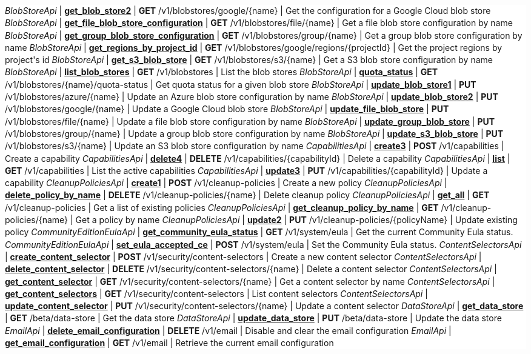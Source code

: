 *BlobStoreApi* | [**get_blob_store2**](docs/BlobStoreApi.md#get_blob_store2) | **GET** /v1/blobstores/google/{name} | Get the configuration for a Google Cloud blob store
*BlobStoreApi* | [**get_file_blob_store_configuration**](docs/BlobStoreApi.md#get_file_blob_store_configuration) | **GET** /v1/blobstores/file/{name} | Get a file blob store configuration by name
*BlobStoreApi* | [**get_group_blob_store_configuration**](docs/BlobStoreApi.md#get_group_blob_store_configuration) | **GET** /v1/blobstores/group/{name} | Get a group blob store configuration by name
*BlobStoreApi* | [**get_regions_by_project_id**](docs/BlobStoreApi.md#get_regions_by_project_id) | **GET** /v1/blobstores/google/regions/{projectId} | Get the project regions by project&#39;s id
*BlobStoreApi* | [**get_s3_blob_store**](docs/BlobStoreApi.md#get_s3_blob_store) | **GET** /v1/blobstores/s3/{name} | Get a S3 blob store configuration by name
*BlobStoreApi* | [**list_blob_stores**](docs/BlobStoreApi.md#list_blob_stores) | **GET** /v1/blobstores | List the blob stores
*BlobStoreApi* | [**quota_status**](docs/BlobStoreApi.md#quota_status) | **GET** /v1/blobstores/{name}/quota-status | Get quota status for a given blob store
*BlobStoreApi* | [**update_blob_store1**](docs/BlobStoreApi.md#update_blob_store1) | **PUT** /v1/blobstores/azure/{name} | Update an Azure blob store configuration by name
*BlobStoreApi* | [**update_blob_store2**](docs/BlobStoreApi.md#update_blob_store2) | **PUT** /v1/blobstores/google/{name} | Update a Google Cloud blob store
*BlobStoreApi* | [**update_file_blob_store**](docs/BlobStoreApi.md#update_file_blob_store) | **PUT** /v1/blobstores/file/{name} | Update a file blob store configuration by name
*BlobStoreApi* | [**update_group_blob_store**](docs/BlobStoreApi.md#update_group_blob_store) | **PUT** /v1/blobstores/group/{name} | Update a group blob store configuration by name
*BlobStoreApi* | [**update_s3_blob_store**](docs/BlobStoreApi.md#update_s3_blob_store) | **PUT** /v1/blobstores/s3/{name} | Update an S3 blob store configuration by name
*CapabilitiesApi* | [**create3**](docs/CapabilitiesApi.md#create3) | **POST** /v1/capabilities | Create a capability
*CapabilitiesApi* | [**delete4**](docs/CapabilitiesApi.md#delete4) | **DELETE** /v1/capabilities/{capabilityId} | Delete a capability
*CapabilitiesApi* | [**list**](docs/CapabilitiesApi.md#list) | **GET** /v1/capabilities | List the active capabilities
*CapabilitiesApi* | [**update3**](docs/CapabilitiesApi.md#update3) | **PUT** /v1/capabilities/{capabilityId} | Update a capability
*CleanupPoliciesApi* | [**create1**](docs/CleanupPoliciesApi.md#create1) | **POST** /v1/cleanup-policies | Create a new policy
*CleanupPoliciesApi* | [**delete_policy_by_name**](docs/CleanupPoliciesApi.md#delete_policy_by_name) | **DELETE** /v1/cleanup-policies/{name} | Delete cleanup policy
*CleanupPoliciesApi* | [**get_all**](docs/CleanupPoliciesApi.md#get_all) | **GET** /v1/cleanup-policies | Get a list of existing policies
*CleanupPoliciesApi* | [**get_cleanup_policy_by_name**](docs/CleanupPoliciesApi.md#get_cleanup_policy_by_name) | **GET** /v1/cleanup-policies/{name} | Get a policy by name
*CleanupPoliciesApi* | [**update2**](docs/CleanupPoliciesApi.md#update2) | **PUT** /v1/cleanup-policies/{policyName} | Update existing policy
*CommunityEditionEulaApi* | [**get_community_eula_status**](docs/CommunityEditionEulaApi.md#get_community_eula_status) | **GET** /v1/system/eula | Get the current Community Eula status.
*CommunityEditionEulaApi* | [**set_eula_accepted_ce**](docs/CommunityEditionEulaApi.md#set_eula_accepted_ce) | **POST** /v1/system/eula | Set the Community Eula status.
*ContentSelectorsApi* | [**create_content_selector**](docs/ContentSelectorsApi.md#create_content_selector) | **POST** /v1/security/content-selectors | Create a new content selector
*ContentSelectorsApi* | [**delete_content_selector**](docs/ContentSelectorsApi.md#delete_content_selector) | **DELETE** /v1/security/content-selectors/{name} | Delete a content selector
*ContentSelectorsApi* | [**get_content_selector**](docs/ContentSelectorsApi.md#get_content_selector) | **GET** /v1/security/content-selectors/{name} | Get a content selector by name
*ContentSelectorsApi* | [**get_content_selectors**](docs/ContentSelectorsApi.md#get_content_selectors) | **GET** /v1/security/content-selectors | List content selectors
*ContentSelectorsApi* | [**update_content_selector**](docs/ContentSelectorsApi.md#update_content_selector) | **PUT** /v1/security/content-selectors/{name} | Update a content selector
*DataStoreApi* | [**get_data_store**](docs/DataStoreApi.md#get_data_store) | **GET** /beta/data-store | Get the data store
*DataStoreApi* | [**update_data_store**](docs/DataStoreApi.md#update_data_store) | **PUT** /beta/data-store | Update the data store
*EmailApi* | [**delete_email_configuration**](docs/EmailApi.md#delete_email_configuration) | **DELETE** /v1/email | Disable and clear the email configuration
*EmailApi* | [**get_email_configuration**](docs/EmailApi.md#get_email_configuration) | **GET** /v1/email | Retrieve the current email configuration